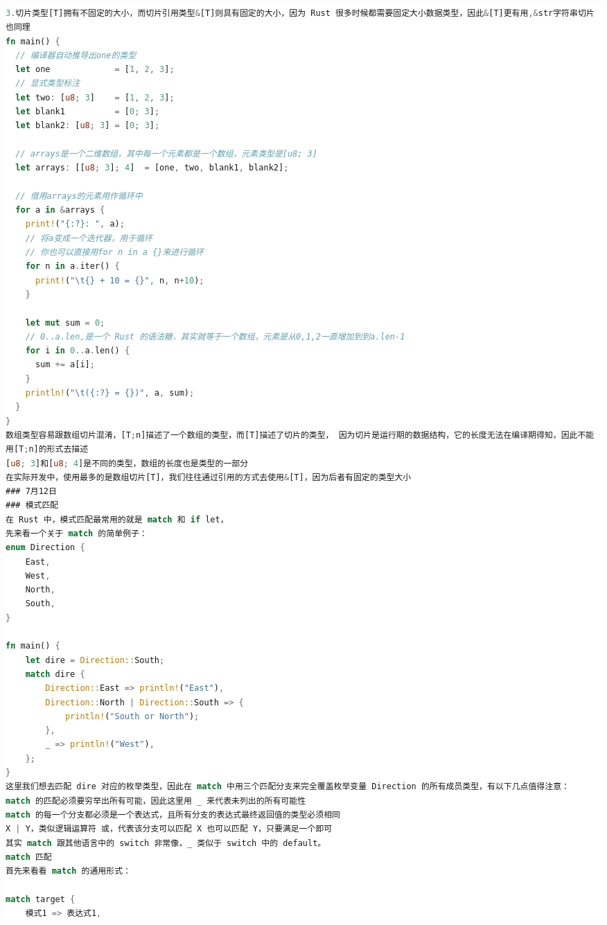 ```rust
3.切片类型[T]拥有不固定的大小，而切片引用类型&[T]则具有固定的大小，因为 Rust 很多时候都需要固定大小数据类型，因此&[T]更有用,&str字符串切片也同理
fn main() {
  // 编译器自动推导出one的类型
  let one             = [1, 2, 3];
  // 显式类型标注
  let two: [u8; 3]    = [1, 2, 3];
  let blank1          = [0; 3];
  let blank2: [u8; 3] = [0; 3];

  // arrays是一个二维数组，其中每一个元素都是一个数组，元素类型是[u8; 3]
  let arrays: [[u8; 3]; 4]  = [one, two, blank1, blank2];

  // 借用arrays的元素用作循环中
  for a in &arrays {
    print!("{:?}: ", a);
    // 将a变成一个迭代器，用于循环
    // 你也可以直接用for n in a {}来进行循环
    for n in a.iter() {
      print!("\t{} + 10 = {}", n, n+10);
    }

    let mut sum = 0;
    // 0..a.len,是一个 Rust 的语法糖，其实就等于一个数组，元素是从0,1,2一直增加到到a.len-1
    for i in 0..a.len() {
      sum += a[i];
    }
    println!("\t({:?} = {})", a, sum);
  }
}
数组类型容易跟数组切片混淆，[T;n]描述了一个数组的类型，而[T]描述了切片的类型， 因为切片是运行期的数据结构，它的长度无法在编译期得知，因此不能用[T;n]的形式去描述
[u8; 3]和[u8; 4]是不同的类型，数组的长度也是类型的一部分
在实际开发中，使用最多的是数组切片[T]，我们往往通过引用的方式去使用&[T]，因为后者有固定的类型大小
### 7月12日
### 模式匹配
在 Rust 中，模式匹配最常用的就是 match 和 if let，
先来看一个关于 match 的简单例子：
enum Direction {
    East,
    West,
    North,
    South,
}

fn main() {
    let dire = Direction::South;
    match dire {
        Direction::East => println!("East"),
        Direction::North | Direction::South => {
            println!("South or North");
        },
        _ => println!("West"),
    };
}
这里我们想去匹配 dire 对应的枚举类型，因此在 match 中用三个匹配分支来完全覆盖枚举变量 Direction 的所有成员类型，有以下几点值得注意：
match 的匹配必须要穷举出所有可能，因此这里用 _ 来代表未列出的所有可能性
match 的每一个分支都必须是一个表达式，且所有分支的表达式最终返回值的类型必须相同
X | Y，类似逻辑运算符 或，代表该分支可以匹配 X 也可以匹配 Y，只要满足一个即可
其实 match 跟其他语言中的 switch 非常像，_ 类似于 switch 中的 default。
match 匹配
首先来看看 match 的通用形式：

match target {
    模式1 => 表达式1,
```